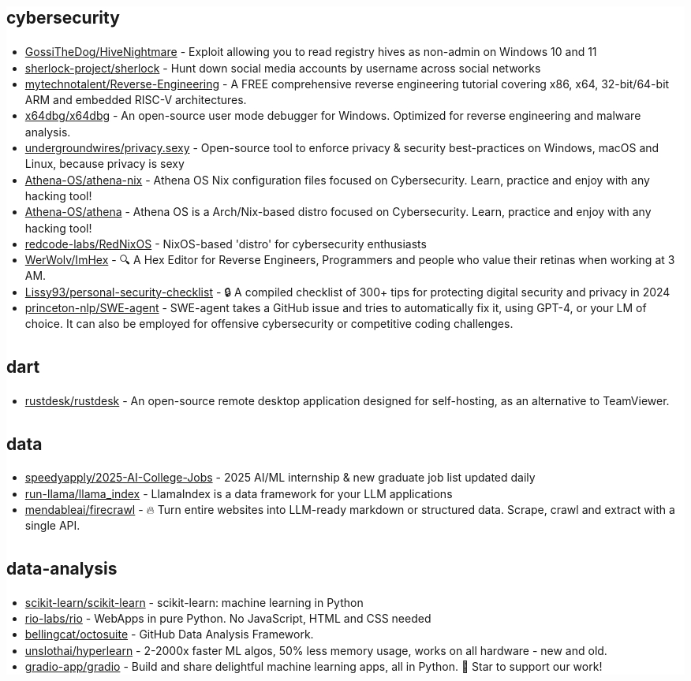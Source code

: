 ## cybersecurity 

- [GossiTheDog/HiveNightmare](https://github.com/GossiTheDog/HiveNightmare) - Exploit allowing you to read registry hives as non-admin on Windows 10 and 11
- [sherlock-project/sherlock](https://github.com/sherlock-project/sherlock) - Hunt down social media accounts by username across social networks
- [mytechnotalent/Reverse-Engineering](https://github.com/mytechnotalent/Reverse-Engineering) - A FREE comprehensive reverse engineering tutorial covering x86, x64, 32-bit/64-bit ARM and embedded RISC-V architectures.
- [x64dbg/x64dbg](https://github.com/x64dbg/x64dbg) - An open-source user mode debugger for Windows. Optimized for reverse engineering and malware analysis.
- [undergroundwires/privacy.sexy](https://github.com/undergroundwires/privacy.sexy) - Open-source tool to enforce privacy & security best-practices on Windows, macOS and Linux, because privacy is sexy
- [Athena-OS/athena-nix](https://github.com/Athena-OS/athena-nix) - Athena OS Nix configuration files focused on Cybersecurity. Learn, practice and enjoy with any hacking tool!
- [Athena-OS/athena](https://github.com/Athena-OS/athena) - Athena OS is a Arch/Nix-based distro focused on Cybersecurity. Learn, practice and enjoy with any hacking tool!
- [redcode-labs/RedNixOS](https://github.com/redcode-labs/RedNixOS) - NixOS-based 'distro' for cybersecurity enthusiasts
- [WerWolv/ImHex](https://github.com/WerWolv/ImHex) - 🔍 A Hex Editor for Reverse Engineers, Programmers and people who value their retinas when working at 3 AM.
- [Lissy93/personal-security-checklist](https://github.com/Lissy93/personal-security-checklist) - 🔒 A compiled checklist of 300+ tips for protecting digital security and privacy in 2024
- [princeton-nlp/SWE-agent](https://github.com/princeton-nlp/SWE-agent) - SWE-agent takes a GitHub issue and tries to automatically fix it, using GPT-4, or your LM of choice. It can also be employed for offensive cybersecurity or competitive coding challenges.

## dart 

- [rustdesk/rustdesk](https://github.com/rustdesk/rustdesk) - An open-source remote desktop application designed for self-hosting, as an alternative to TeamViewer.

## data 

- [speedyapply/2025-AI-College-Jobs](https://github.com/speedyapply/2025-AI-College-Jobs) - 2025 AI/ML internship & new graduate job list updated daily
- [run-llama/llama_index](https://github.com/run-llama/llama_index) - LlamaIndex is a data framework for your LLM applications
- [mendableai/firecrawl](https://github.com/mendableai/firecrawl) - 🔥 Turn entire websites into LLM-ready markdown or structured data. Scrape, crawl and extract with a single API.

## data-analysis 

- [scikit-learn/scikit-learn](https://github.com/scikit-learn/scikit-learn) - scikit-learn: machine learning in Python
- [rio-labs/rio](https://github.com/rio-labs/rio) - WebApps in pure Python. No JavaScript, HTML and CSS needed
- [bellingcat/octosuite](https://github.com/bellingcat/octosuite) - GitHub Data Analysis Framework.
- [unslothai/hyperlearn](https://github.com/unslothai/hyperlearn) - 2-2000x faster ML algos, 50% less memory usage, works on all hardware - new and old.
- [gradio-app/gradio](https://github.com/gradio-app/gradio) - Build and share delightful machine learning apps, all in Python. 🌟 Star to support our work!

